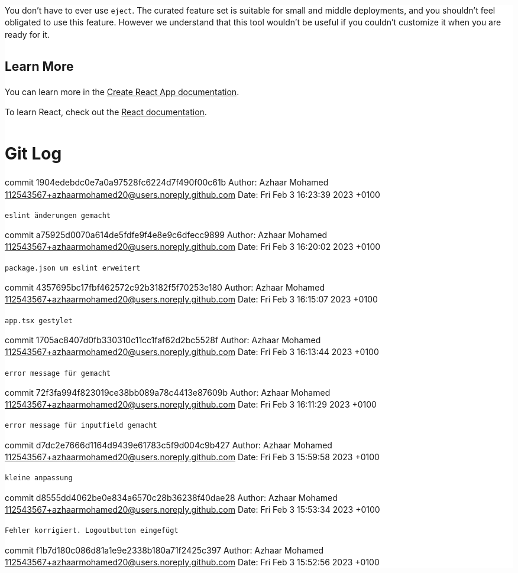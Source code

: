 You don’t have to ever use `eject`. The curated feature set is suitable for small and middle deployments, and you shouldn’t feel obligated to use this feature. However we understand that this tool wouldn’t be useful if you couldn’t customize it when you are ready for it.

## Learn More

You can learn more in the [Create React App documentation](https://facebook.github.io/create-react-app/docs/getting-started).

To learn React, check out the [React documentation](https://reactjs.org/).


# Git Log
commit 1904edebdc0e7a0a97528fc6224d7f490f00c61b
Author: Azhaar Mohamed <112543567+azhaarmohamed20@users.noreply.github.com>
Date:   Fri Feb 3 16:23:39 2023 +0100

    eslint änderungen gemacht

commit a75925d0070a614de5fdfe9f4e8e9c6dfecc9899
Author: Azhaar Mohamed <112543567+azhaarmohamed20@users.noreply.github.com>
Date:   Fri Feb 3 16:20:02 2023 +0100

    package.json um eslint erweitert

commit 4357695bc17fbf462572c92b3182f5f70253e180
Author: Azhaar Mohamed <112543567+azhaarmohamed20@users.noreply.github.com>
Date:   Fri Feb 3 16:15:07 2023 +0100

    app.tsx gestylet

commit 1705ac8407d0fb330310c11cc1faf62d2bc5528f
Author: Azhaar Mohamed <112543567+azhaarmohamed20@users.noreply.github.com>
Date:   Fri Feb 3 16:13:44 2023 +0100

    error message für gemacht

commit 72f3fa994f823019ce38bb089a78c4413e87609b
Author: Azhaar Mohamed <112543567+azhaarmohamed20@users.noreply.github.com>
Date:   Fri Feb 3 16:11:29 2023 +0100

    error message für inputfield gemacht

commit d7dc2e7666d1164d9439e61783c5f9d004c9b427
Author: Azhaar Mohamed <112543567+azhaarmohamed20@users.noreply.github.com>
Date:   Fri Feb 3 15:59:58 2023 +0100

    kleine anpassung

commit d8555dd4062be0e834a6570c28b36238f40dae28
Author: Azhaar Mohamed <112543567+azhaarmohamed20@users.noreply.github.com>
Date:   Fri Feb 3 15:53:34 2023 +0100

    Fehler korrigiert. Logoutbutton eingefügt

commit f1b7d180c086d81a1e9e2338b180a71f2425c397
Author: Azhaar Mohamed <112543567+azhaarmohamed20@users.noreply.github.com>
Date:   Fri Feb 3 15:52:56 2023 +0100
